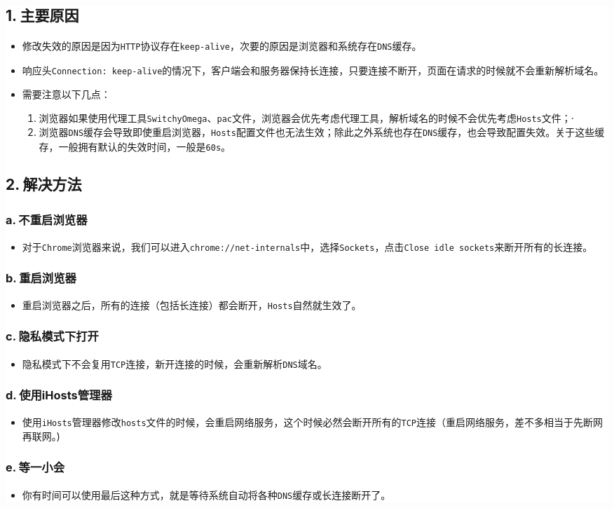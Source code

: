 ## 1. 主要原因

- 修改失效的原因是因为`HTTP`协议存在`keep-alive`，次要的原因是浏览器和系统存在`DNS`缓存。
- 响应头`Connection: keep-alive`的情况下，客户端会和服务器保持长连接，只要连接不断开，页面在请求的时候就不会重新解析域名。

- 需要注意以下几点：
  1. 浏览器如果使用代理工具`SwitchyOmega`、`pac`文件，浏览器会优先考虑代理工具，解析域名的时候不会优先考虑`Hosts`文件；·
  2. 浏览器`DNS`缓存会导致即使重启浏览器，`Hosts`配置文件也无法生效；除此之外系统也存在`DNS`缓存，也会导致配置失效。关于这些缓存，一般拥有默认的失效时间，一般是`60s`。

## 2. 解决方法

### a. 不重启浏览器

- 对于`Chrome`浏览器来说，我们可以进入`chrome://net-internals`中，选择`Sockets`，点击`Close idle sockets`来断开所有的长连接。

### b. 重启浏览器

- 重启浏览器之后，所有的连接（包括长连接）都会断开，`Hosts`自然就生效了。

### c. 隐私模式下打开

- 隐私模式下不会复用`TCP`连接，新开连接的时候，会重新解析`DNS`域名。

### d. 使用iHosts管理器

- 使用`iHosts`管理器修改`hosts`文件的时候，会重启网络服务，这个时候必然会断开所有的`TCP`连接（重启网络服务，差不多相当于先断网再联网。)

### e. 等一小会

- 你有时间可以使用最后这种方式，就是等待系统自动将各种`DNS`缓存或长连接断开了。